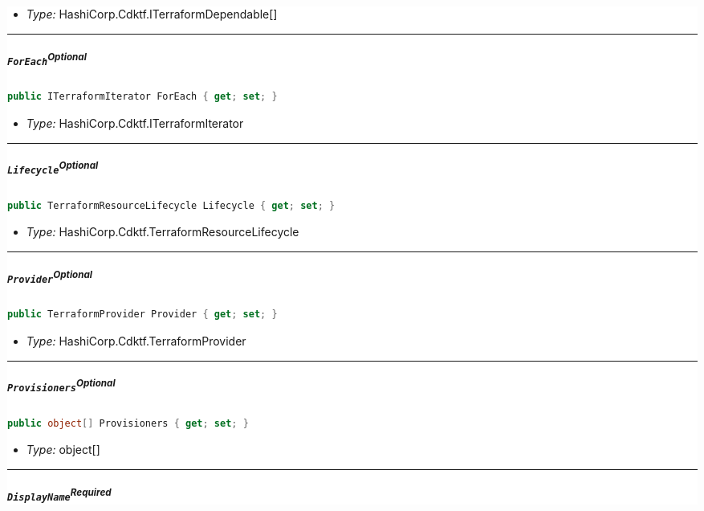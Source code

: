 - *Type:* HashiCorp.Cdktf.ITerraformDependable[]

---

##### `ForEach`<sup>Optional</sup> <a name="ForEach" id="rhizo-co-terraform-provider-oci.identityDomainsDynamicResourceGroup.IdentityDomainsDynamicResourceGroupConfig.property.forEach"></a>

```csharp
public ITerraformIterator ForEach { get; set; }
```

- *Type:* HashiCorp.Cdktf.ITerraformIterator

---

##### `Lifecycle`<sup>Optional</sup> <a name="Lifecycle" id="rhizo-co-terraform-provider-oci.identityDomainsDynamicResourceGroup.IdentityDomainsDynamicResourceGroupConfig.property.lifecycle"></a>

```csharp
public TerraformResourceLifecycle Lifecycle { get; set; }
```

- *Type:* HashiCorp.Cdktf.TerraformResourceLifecycle

---

##### `Provider`<sup>Optional</sup> <a name="Provider" id="rhizo-co-terraform-provider-oci.identityDomainsDynamicResourceGroup.IdentityDomainsDynamicResourceGroupConfig.property.provider"></a>

```csharp
public TerraformProvider Provider { get; set; }
```

- *Type:* HashiCorp.Cdktf.TerraformProvider

---

##### `Provisioners`<sup>Optional</sup> <a name="Provisioners" id="rhizo-co-terraform-provider-oci.identityDomainsDynamicResourceGroup.IdentityDomainsDynamicResourceGroupConfig.property.provisioners"></a>

```csharp
public object[] Provisioners { get; set; }
```

- *Type:* object[]

---

##### `DisplayName`<sup>Required</sup> <a name="DisplayName" id="rhizo-co-terraform-provider-oci.identityDomainsDynamicResourceGroup.IdentityDomainsDynamicResourceGroupConfig.property.displayName"></a>
